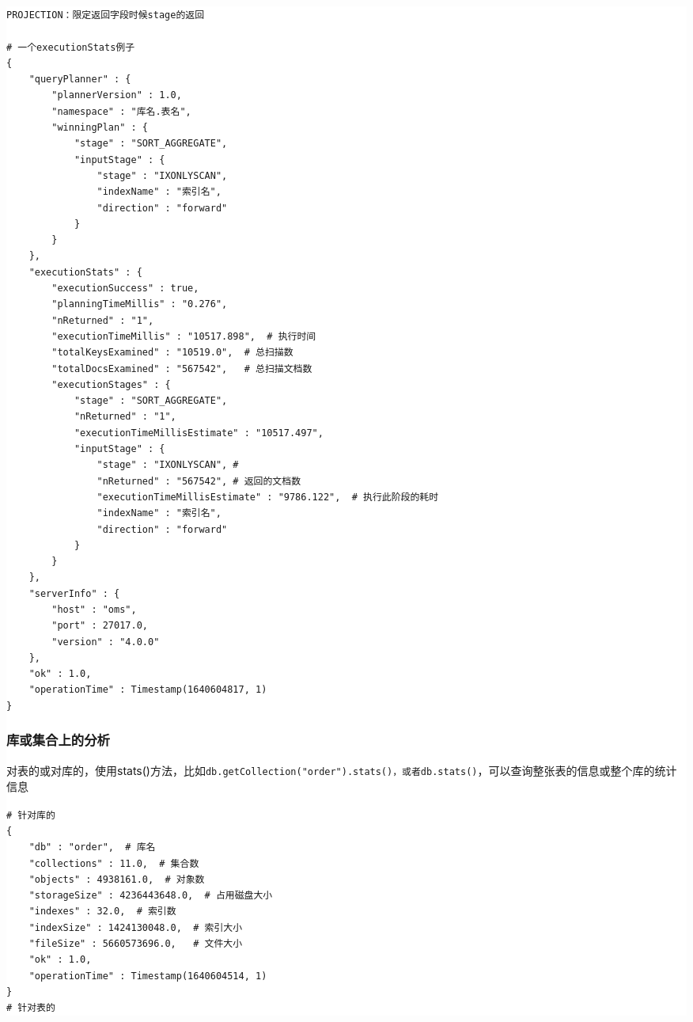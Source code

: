 ```
PROJECTION：限定返回字段时候stage的返回

# 一个executionStats例子
{ 
    "queryPlanner" : {
        "plannerVersion" : 1.0, 
        "namespace" : "库名.表名", 
        "winningPlan" : {
            "stage" : "SORT_AGGREGATE", 
            "inputStage" : {
                "stage" : "IXONLYSCAN", 
                "indexName" : "索引名", 
                "direction" : "forward"
            }
        }
    }, 
    "executionStats" : {
        "executionSuccess" : true, 
        "planningTimeMillis" : "0.276", 
        "nReturned" : "1", 
        "executionTimeMillis" : "10517.898",  # 执行时间
        "totalKeysExamined" : "10519.0",  # 总扫描数
        "totalDocsExamined" : "567542",   # 总扫描文档数
        "executionStages" : {
            "stage" : "SORT_AGGREGATE", 
            "nReturned" : "1", 
            "executionTimeMillisEstimate" : "10517.497", 
            "inputStage" : {
                "stage" : "IXONLYSCAN", # 
                "nReturned" : "567542", # 返回的文档数
                "executionTimeMillisEstimate" : "9786.122",  # 执行此阶段的耗时
                "indexName" : "索引名", 
                "direction" : "forward"
            }
        }
    }, 
    "serverInfo" : {
        "host" : "oms", 
        "port" : 27017.0, 
        "version" : "4.0.0"
    }, 
    "ok" : 1.0, 
    "operationTime" : Timestamp(1640604817, 1)
}
```

### 库或集合上的分析

对表的或对库的，使用stats()方法，比如`db.getCollection("order").stats()，或者db.stats()`，可以查询整张表的信息或整个库的统计信息

```
# 针对库的
{ 
    "db" : "order",  # 库名
    "collections" : 11.0,  # 集合数
    "objects" : 4938161.0,  # 对象数
    "storageSize" : 4236443648.0,  # 占用磁盘大小
    "indexes" : 32.0,  # 索引数
    "indexSize" : 1424130048.0,  # 索引大小
    "fileSize" : 5660573696.0,   # 文件大小
    "ok" : 1.0, 
    "operationTime" : Timestamp(1640604514, 1)
}
# 针对表的
```